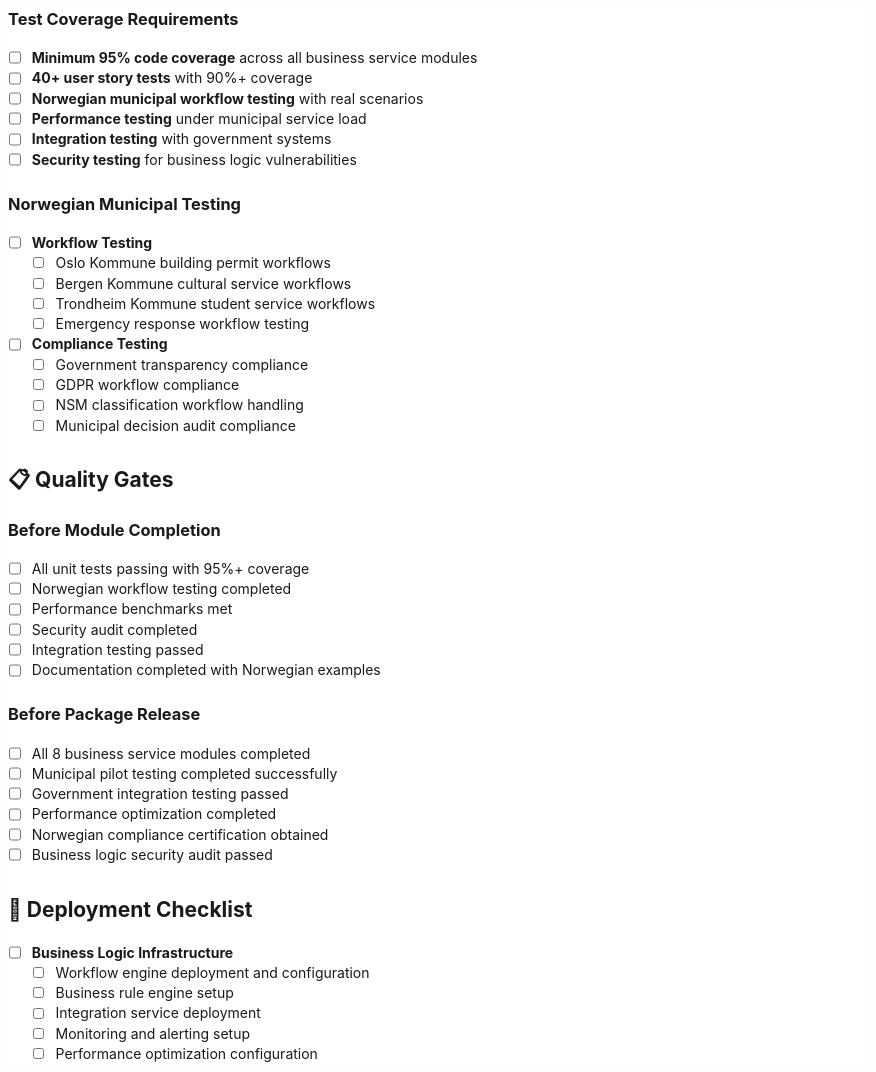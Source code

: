 ### **Test Coverage Requirements**

- [ ] **Minimum 95% code coverage** across all business service modules
- [ ] **40+ user story tests** with 90%+ coverage
- [ ] **Norwegian municipal workflow testing** with real scenarios
- [ ] **Performance testing** under municipal service load
- [ ] **Integration testing** with government systems
- [ ] **Security testing** for business logic vulnerabilities

### **Norwegian Municipal Testing**

- [ ] **Workflow Testing**
  - [ ] Oslo Kommune building permit workflows
  - [ ] Bergen Kommune cultural service workflows
  - [ ] Trondheim Kommune student service workflows
  - [ ] Emergency response workflow testing

- [ ] **Compliance Testing**
  - [ ] Government transparency compliance
  - [ ] GDPR workflow compliance
  - [ ] NSM classification workflow handling
  - [ ] Municipal decision audit compliance

## 📋 Quality Gates

### **Before Module Completion**

- [ ] All unit tests passing with 95%+ coverage
- [ ] Norwegian workflow testing completed
- [ ] Performance benchmarks met
- [ ] Security audit completed
- [ ] Integration testing passed
- [ ] Documentation completed with Norwegian examples

### **Before Package Release**

- [ ] All 8 business service modules completed
- [ ] Municipal pilot testing completed successfully
- [ ] Government integration testing passed
- [ ] Performance optimization completed
- [ ] Norwegian compliance certification obtained
- [ ] Business logic security audit passed

## 🚀 Deployment Checklist

- [ ] **Business Logic Infrastructure**
  - [ ] Workflow engine deployment and configuration
  - [ ] Business rule engine setup
  - [ ] Integration service deployment
  - [ ] Monitoring and alerting setup
  - [ ] Performance optimization configuration
